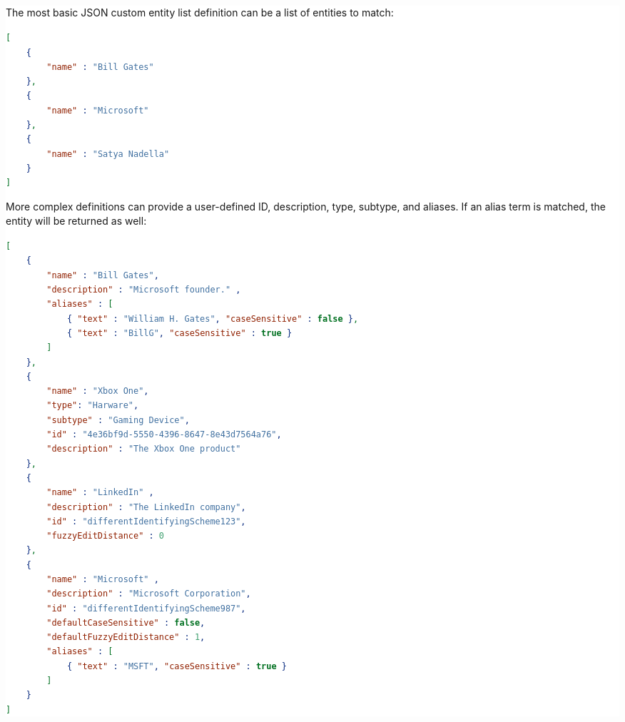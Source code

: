 The most basic JSON custom entity list definition can be a list of entities to match:

```json
[ 
    { 
        "name" : "Bill Gates"
    }, 
    { 
        "name" : "Microsoft"
    }, 
    { 
        "name" : "Satya Nadella"
    }
]
```

More complex definitions can provide a user-defined ID, description, type, subtype, and aliases. If an alias term is matched, the entity will be returned as well:

```json
[ 
    { 
        "name" : "Bill Gates",
        "description" : "Microsoft founder." ,
        "aliases" : [ 
            { "text" : "William H. Gates", "caseSensitive" : false },
            { "text" : "BillG", "caseSensitive" : true }
        ]
    }, 
    { 
        "name" : "Xbox One", 
        "type": "Harware",
        "subtype" : "Gaming Device",
        "id" : "4e36bf9d-5550-4396-8647-8e43d7564a76",
        "description" : "The Xbox One product"
    }, 
    { 
        "name" : "LinkedIn" , 
        "description" : "The LinkedIn company", 
        "id" : "differentIdentifyingScheme123", 
        "fuzzyEditDistance" : 0 
    }, 
    { 
        "name" : "Microsoft" , 
        "description" : "Microsoft Corporation", 
        "id" : "differentIdentifyingScheme987", 
        "defaultCaseSensitive" : false, 
        "defaultFuzzyEditDistance" : 1, 
        "aliases" : [ 
            { "text" : "MSFT", "caseSensitive" : true }
        ]
    } 
] 
```
